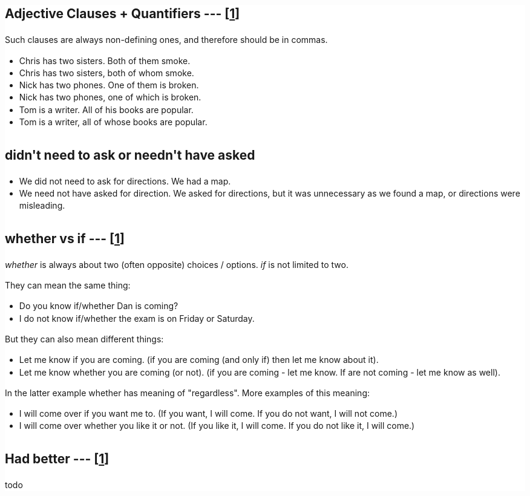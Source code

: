 


## **Adjective Clauses + Quantifiers** --- [[1](https://www.engvid.com/adjective-clauses-quantifiers/)]
Such clauses are always non-defining ones, and therefore should be in commas.

* Chris has two sisters. Both of them smoke.
* Chris has two sisters, both of whom smoke.
* Nick has two phones. One of them is broken.
* Nick has two phones, one of which is broken.
* Tom is a writer. All of his books are popular.
* Tom is a writer, all of whose books are popular.




## **didn't need to ask or needn't have asked**
* We did not need to ask for directions. We had a map.
* We need not have asked for direction. We asked for directions, but it was unnecessary as we found a map, or directions were misleading.




## **whether vs if** --- [[1](https://www.youtube.com/watch?v=Klnroe1UBRs&ab_channel=Adam%E2%80%99sEnglishLessons%C2%B7engVid)]
_whether_ is always about two (often opposite) choices / options. _if_ is not limited to two.

They can mean the same thing:

* Do you know if/whether Dan is coming?
* I do not know if/whether the exam is on Friday or Saturday.

But they can also mean different things:

* Let me know if you are coming. (if you are coming (and only if) then let me know about it).
* Let me know whether you are coming (or not). (if you are coming - let me know. If are not coming - let me know as well).

In the latter example whether has meaning of "regardless".  More examples of this meaning:

* I will come over if you want me to. (If you want, I will come. If you do not want, I will not come.)
* I will come over whether you like it or not. (If you like it, I will come. If you do not like it, I will come.)





## **Had better** --- [[1](https://www.englishpage.com/modals/hadbetter.html)]
todo


